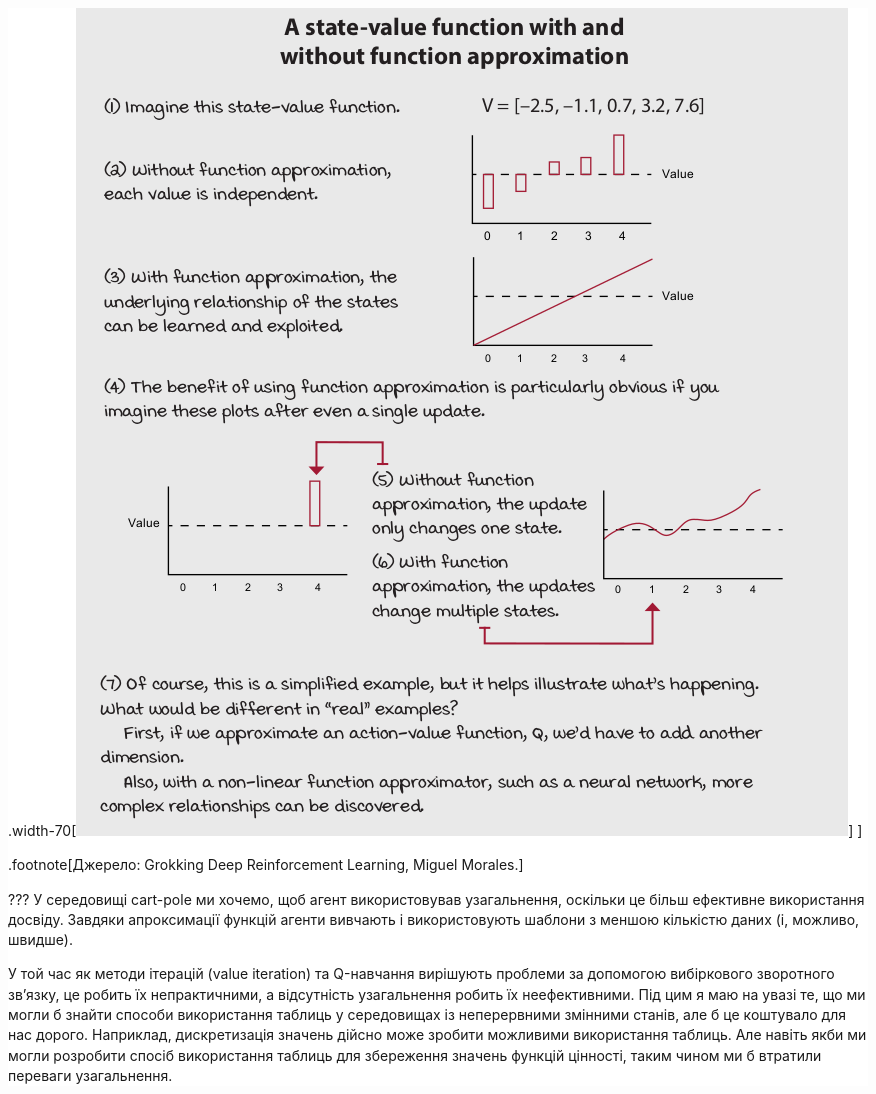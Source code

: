 .width-70[![](figures/lec7/example.png)]
]

.footnote[Джерело: Grokking Deep Reinforcement Learning, Miguel Morales.]

???
У середовищі cart-pole ми хочемо, щоб агент використовував узагальнення, оскільки це більш ефективне використання досвіду. Завдяки апроксимації функцій агенти вивчають і використовують шаблони з меншою кількістю даних (і, можливо, швидше).

У той час як методи ітерацій (value iteration) та Q-навчання вирішують проблеми за допомогою вибіркового зворотного зв’язку, це робить їх непрактичними, а відсутність узагальнення робить їх неефективними. Під цим я маю на увазі те, що ми могли б знайти способи використання таблиць у середовищах із неперервними змінними станів, але б це коштувало для нас дорого. Наприклад, дискретизація значень дійсно може зробити можливими використання таблиць. Але навіть якби ми могли розробити спосіб використання таблиць для збереження значень функцій цінності, таким чином ми б втратили переваги узагальнення. 
